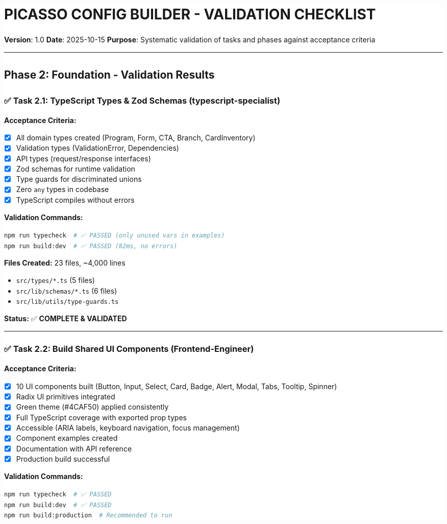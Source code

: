 # PICASSO CONFIG BUILDER - VALIDATION CHECKLIST

**Version**: 1.0
**Date**: 2025-10-15
**Purpose**: Systematic validation of tasks and phases against acceptance criteria

---

## Phase 2: Foundation - Validation Results

### ✅ Task 2.1: TypeScript Types & Zod Schemas (typescript-specialist)

**Acceptance Criteria:**
- [x] All domain types created (Program, Form, CTA, Branch, CardInventory)
- [x] Validation types (ValidationError, Dependencies)
- [x] API types (request/response interfaces)
- [x] Zod schemas for runtime validation
- [x] Type guards for discriminated unions
- [x] Zero `any` types in codebase
- [x] TypeScript compiles without errors

**Validation Commands:**
```bash
npm run typecheck  # ✅ PASSED (only unused vars in examples)
npm run build:dev  # ✅ PASSED (82ms, no errors)
```

**Files Created:** 23 files, ~4,000 lines
- `src/types/*.ts` (5 files)
- `src/lib/schemas/*.ts` (6 files)
- `src/lib/utils/type-guards.ts`

**Status:** ✅ **COMPLETE & VALIDATED**

---

### ✅ Task 2.2: Build Shared UI Components (Frontend-Engineer)

**Acceptance Criteria:**
- [x] 10 UI components built (Button, Input, Select, Card, Badge, Alert, Modal, Tabs, Tooltip, Spinner)
- [x] Radix UI primitives integrated
- [x] Green theme (#4CAF50) applied consistently
- [x] Full TypeScript coverage with exported prop types
- [x] Accessible (ARIA labels, keyboard navigation, focus management)
- [x] Component examples created
- [x] Documentation with API reference
- [x] Production build successful

**Validation Commands:**
```bash
npm run typecheck  # ✅ PASSED
npm run build:dev  # ✅ PASSED
npm run build:production  # Recommended to run
```
